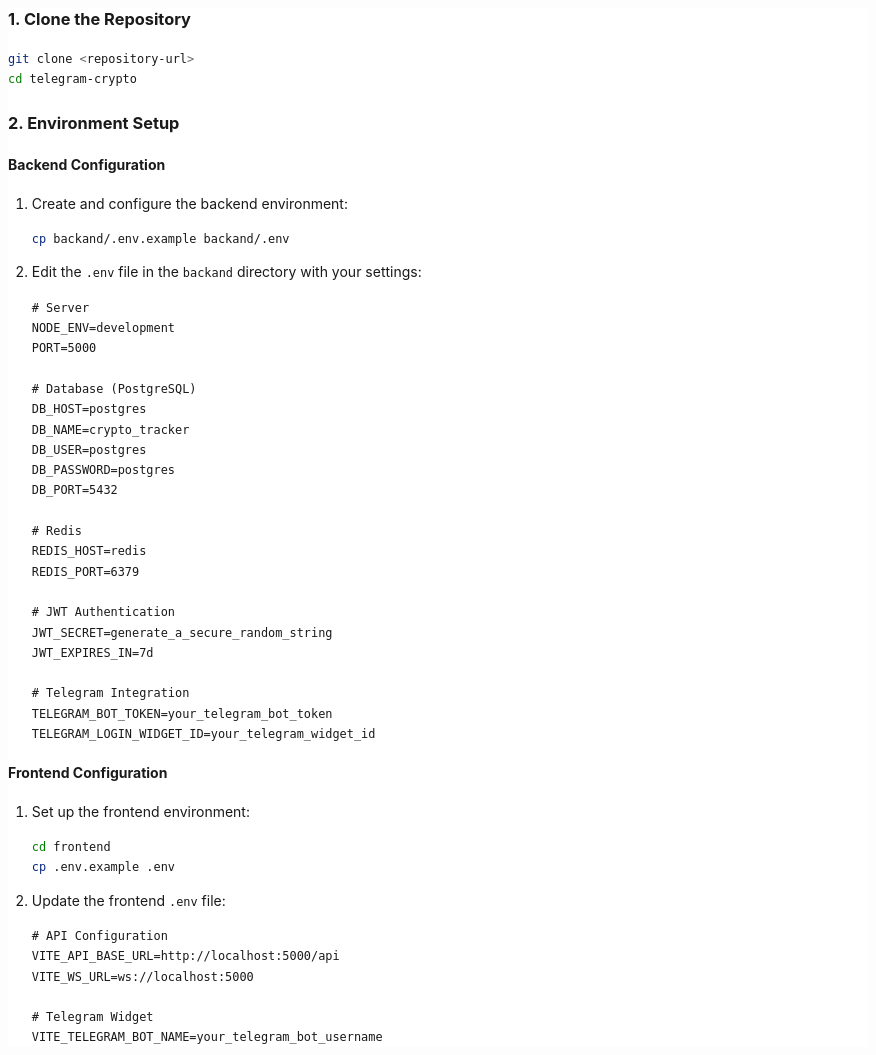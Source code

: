 ### 1. Clone the Repository

```bash
git clone <repository-url>
cd telegram-crypto
```

### 2. Environment Setup

#### Backend Configuration

1. Create and configure the backend environment:
   ```bash
   cp backand/.env.example backand/.env
   ```

2. Edit the `.env` file in the `backand` directory with your settings:
   ```env
   # Server
   NODE_ENV=development
   PORT=5000
   
   # Database (PostgreSQL)
   DB_HOST=postgres
   DB_NAME=crypto_tracker
   DB_USER=postgres
   DB_PASSWORD=postgres
   DB_PORT=5432
   
   # Redis
   REDIS_HOST=redis
   REDIS_PORT=6379
   
   # JWT Authentication
   JWT_SECRET=generate_a_secure_random_string
   JWT_EXPIRES_IN=7d
   
   # Telegram Integration
   TELEGRAM_BOT_TOKEN=your_telegram_bot_token
   TELEGRAM_LOGIN_WIDGET_ID=your_telegram_widget_id
   ```

#### Frontend Configuration

1. Set up the frontend environment:
   ```bash
   cd frontend
   cp .env.example .env
   ```

2. Update the frontend `.env` file:
   ```env
   # API Configuration
   VITE_API_BASE_URL=http://localhost:5000/api
   VITE_WS_URL=ws://localhost:5000
   
   # Telegram Widget
   VITE_TELEGRAM_BOT_NAME=your_telegram_bot_username
   ```

